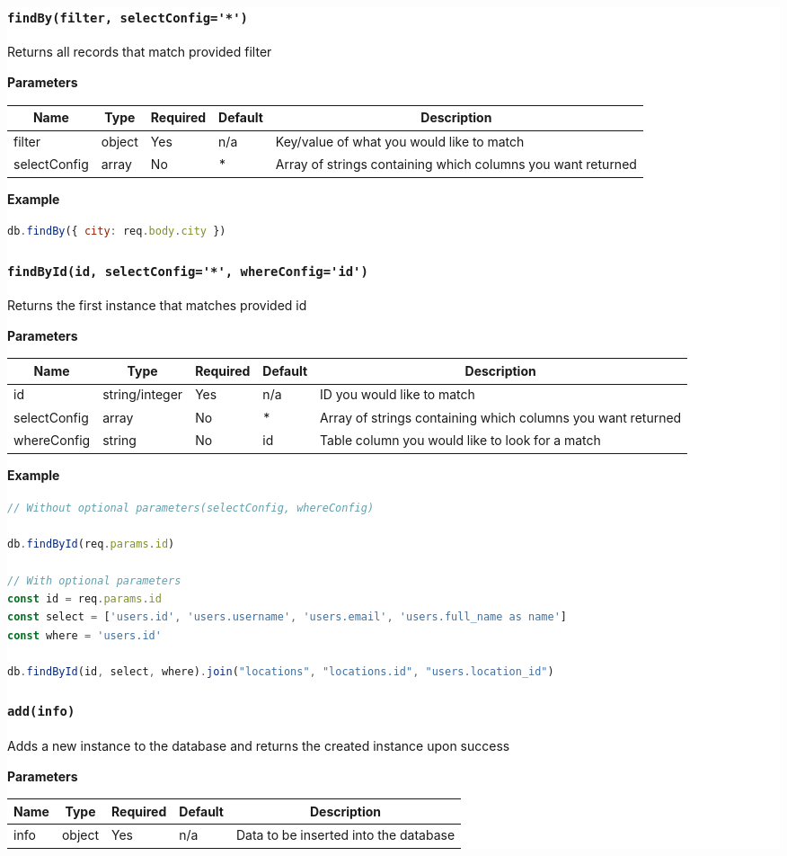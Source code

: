 ### `findBy(filter, selectConfig='*')`

Returns all records that match provided filter

**Parameters**

| Name         | Type   | Required | Default | Description                                                 |
| ------------ | ------ | -------- | ------- | ----------------------------------------------------------- |
| filter       | object | Yes      | n/a     | Key/value of what you would like to match                   |
| selectConfig | array  | No       | *       | Array of strings containing which columns you want returned |

**Example**

```js
db.findBy({ city: req.body.city })
```

### `findById(id, selectConfig='*', whereConfig='id')`

Returns the first instance that matches provided id

**Parameters**

| Name         | Type           | Required | Default | Description                                                 |
| ------------ | -------------- | -------- | ------- | ----------------------------------------------------------- |
| id           | string/integer | Yes      | n/a     | ID you would like to match                                  |
| selectConfig | array          | No       | *       | Array of strings containing which columns you want returned |
| whereConfig  | string         | No       | id      | Table column you would like to look for a match             |

**Example**

```js
// Without optional parameters(selectConfig, whereConfig)

db.findById(req.params.id)

// With optional parameters
const id = req.params.id
const select = ['users.id', 'users.username', 'users.email', 'users.full_name as name']
const where = 'users.id'

db.findById(id, select, where).join("locations", "locations.id", "users.location_id")
```

### `add(info)`

Adds a new instance to the database and returns the created instance upon success

**Parameters**

| Name | Type   | Required | Default | Description                                                 |
| ---- | ------ | -------- | ------- | ----------------------------------------------------------- |
| info | object | Yes      | n/a     | Data to be inserted into the database                       |
